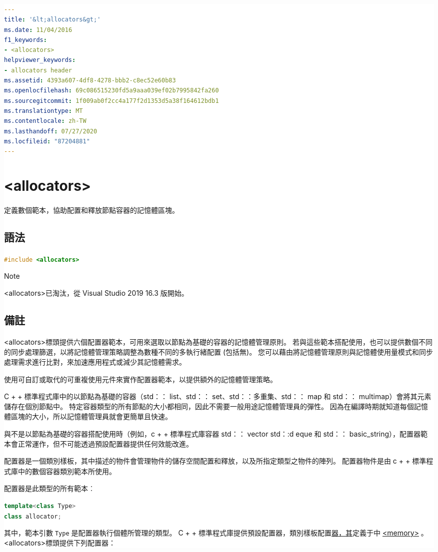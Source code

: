 ```yaml
---
title: '&lt;allocators&gt;'
ms.date: 11/04/2016
f1_keywords:
- <allocators>
helpviewer_keywords:
- allocators header
ms.assetid: 4393a607-4df8-4278-bbb2-c8ec52e60b83
ms.openlocfilehash: 69c086515230fd5a9aaa039ef02b7995842fa260
ms.sourcegitcommit: 1f009ab0f2cc4a177f2d1353d5a38f164612bdb1
ms.translationtype: MT
ms.contentlocale: zh-TW
ms.lasthandoff: 07/27/2020
ms.locfileid: "87204881"
---
```

# <a name="ltallocatorsgt"></a>&lt;allocators&gt;

定義數個範本，協助配置和釋放節點容器的記憶體區塊。

## <a name="syntax"></a>語法

```cpp
#include <allocators>
```

> [!NOTE]
> \<allocators>已淘汰，從 Visual Studio 2019 16.3 版開始。

## <a name="remarks"></a>備註

\<allocators>標頭提供六個配置器範本，可用來選取以節點為基礎的容器的記憶體管理原則。 若與這些範本搭配使用，也可以提供數個不同的同步處理篩選，以將記憶體管理策略調整為數種不同的多執行緒配置 (包括無)。 您可以藉由將記憶體管理原則與記憶體使用量模式和同步處理需求進行比對，來加速應用程式或減少其記憶體需求。

使用可自訂或取代的可重複使用元件來實作配置器範本，以提供額外的記憶體管理策略。

C + + 標準程式庫中的以節點為基礎的容器（std：： list、std：： set、std：：多重集、std：： map 和 std：： multimap）會將其元素儲存在個別節點中。 特定容器類型的所有節點的大小都相同，因此不需要一般用途記憶體管理員的彈性。 因為在編譯時期就知道每個記憶體區塊的大小，所以記憶體管理員就會更簡單且快速。

與不是以節點為基礎的容器搭配使用時（例如，c + + 標準程式庫容器 std：： vector std：:d eque 和 std：： basic_string），配置器範本會正常運作，但不可能透過預設配置器提供任何效能改進。

配置器是一個類別樣板，其中描述的物件會管理物件的儲存空間配置和釋放，以及所指定類型之物件的陣列。 配置器物件是由 c + + 標準程式庫中的數個容器類別範本所使用。

配置器是此類型的所有範本︰

```cpp
template<class Type>
class allocator;
```

其中，範本引數 `Type` 是配置器執行個體所管理的類型。 C + + 標準程式庫提供預設配置器，類別樣板配置[器，其](allocator-class.md)定義于中 [\<memory>](memory.md) 。 \<allocators>標頭提供下列配置器：

